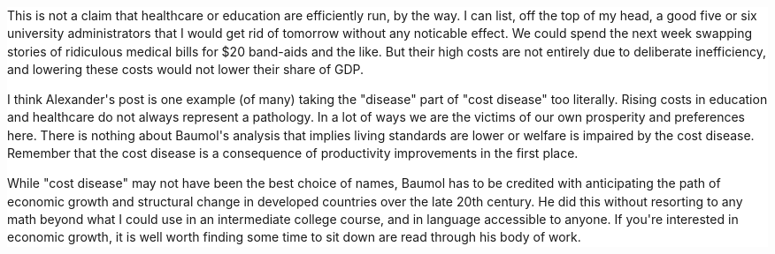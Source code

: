 This is not a claim that healthcare or education are efficiently run, by the way. I can list, off the top of my head, a good five or six university administrators that I would get rid of tomorrow without any noticable effect. We could spend the next week swapping stories of ridiculous medical bills for $20 band-aids and the like. But their high costs are not entirely due to deliberate inefficiency, and lowering these costs would not lower their share of GDP. 

I think Alexander's post is one example (of many) taking the "disease" part of "cost disease" too literally. Rising costs in education and healthcare do not always represent a pathology. In a lot of ways we are the victims of our own prosperity and preferences here. There is nothing about Baumol's analysis that implies living standards are lower or welfare is impaired by the cost disease. Remember that the cost disease is a consequence of productivity improvements in the first place.

While "cost disease" may not have been the best choice of names, Baumol has to be credited with anticipating the path of economic growth and structural change in developed countries over the late 20th century. He did this without resorting to any math beyond what I could use in an intermediate college course, and in language accessible to anyone. If you're interested in economic growth, it is well worth finding some time to sit down are read through his body of work. 

